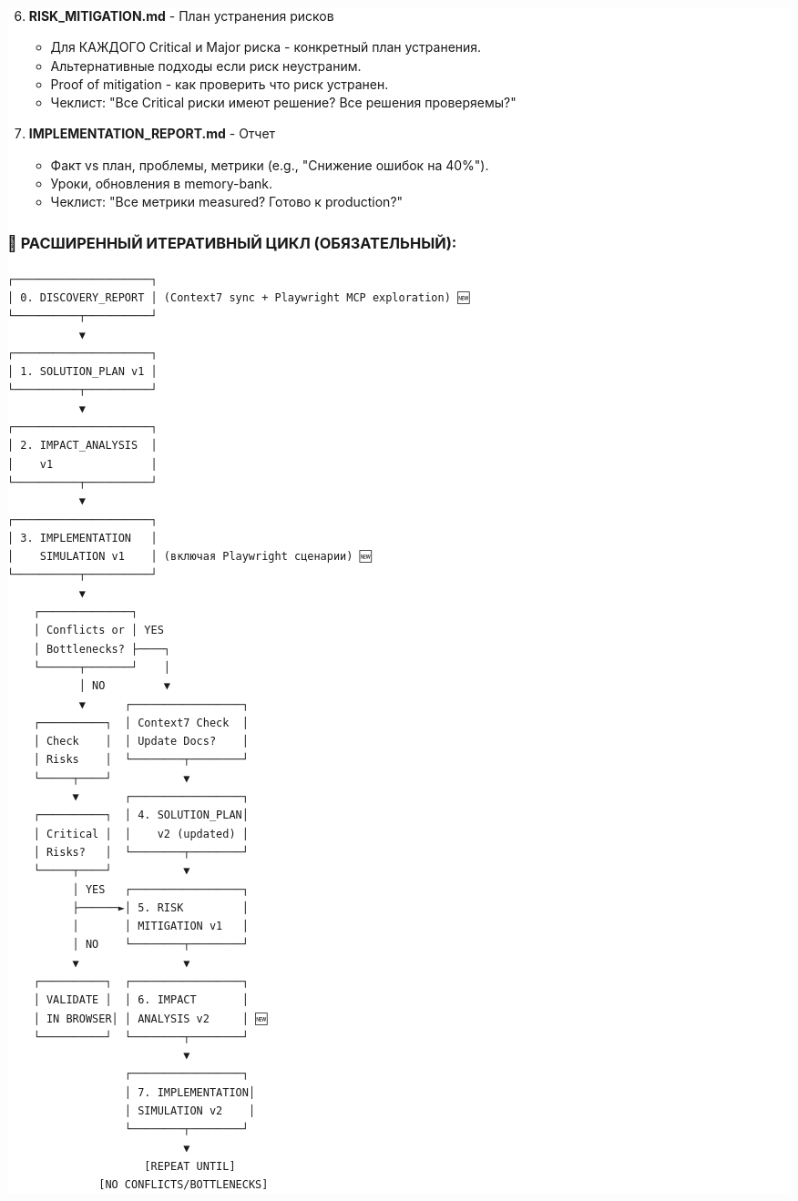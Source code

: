 6. **RISK_MITIGATION.md** - План устранения рисков
   - Для КАЖДОГО Critical и Major риска - конкретный план устранения.
   - Альтернативные подходы если риск неустраним.
   - Proof of mitigation - как проверить что риск устранен.
   - Чеклист: "Все Critical риски имеют решение? Все решения проверяемы?"

7. **IMPLEMENTATION_REPORT.md** - Отчет
   - Факт vs план, проблемы, метрики (e.g., "Снижение ошибок на 40%").
   - Уроки, обновления в memory-bank.
   - Чеклист: "Все метрики measured? Готово к production?"

### 🔄 **РАСШИРЕННЫЙ ИТЕРАТИВНЫЙ ЦИКЛ (ОБЯЗАТЕЛЬНЫЙ):**

```
┌─────────────────────┐
│ 0. DISCOVERY_REPORT │ (Context7 sync + Playwright MCP exploration) 🆕
└──────────┬──────────┘
           ▼
┌─────────────────────┐
│ 1. SOLUTION_PLAN v1 │
└──────────┬──────────┘
           ▼
┌─────────────────────┐
│ 2. IMPACT_ANALYSIS  │
│    v1               │
└──────────┬──────────┘
           ▼
┌─────────────────────┐
│ 3. IMPLEMENTATION   │
│    SIMULATION v1    │ (включая Playwright сценарии) 🆕
└──────────┬──────────┘
           ▼
    ┌──────────────┐
    │ Conflicts or │ YES
    │ Bottlenecks? ├────┐
    └──────┬───────┘    │
           │ NO         ▼
           ▼      ┌─────────────────┐
    ┌──────────┐  │ Context7 Check  │
    │ Check    │  │ Update Docs?    │
    │ Risks    │  └────────┬────────┘
    └─────┬────┘           ▼
          ▼       ┌─────────────────┐
    ┌──────────┐  │ 4. SOLUTION_PLAN│
    │ Critical │  │    v2 (updated) │
    │ Risks?   │  └────────┬────────┘
    └─────┬────┘           ▼
          │ YES   ┌─────────────────┐
          ├──────►│ 5. RISK         │
          │       │ MITIGATION v1   │
          │ NO    └────────┬────────┘
          ▼                ▼
    ┌──────────┐  ┌─────────────────┐
    │ VALIDATE │  │ 6. IMPACT       │
    │ IN BROWSER│ │ ANALYSIS v2     │ 🆕
    └──────────┘  └────────┬────────┘
                           ▼
                  ┌─────────────────┐
                  │ 7. IMPLEMENTATION│
                  │ SIMULATION v2    │
                  └────────┬────────┘
                           ▼
                     [REPEAT UNTIL]
              [NO CONFLICTS/BOTTLENECKS]
```